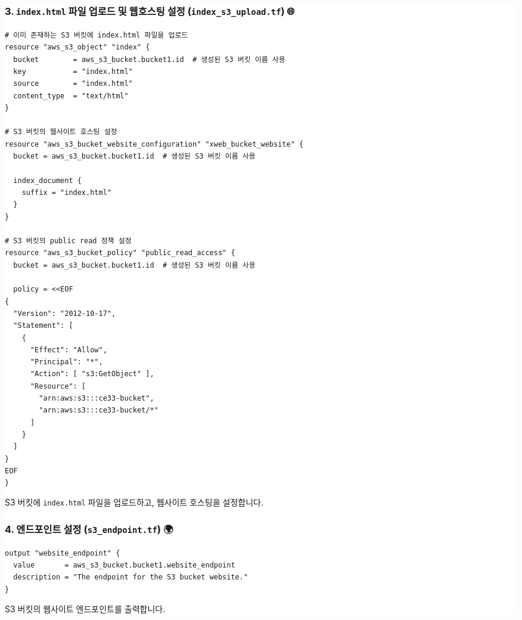 ### 3. `index.html` 파일 업로드 및 웹호스팅 설정 (`index_s3_upload.tf`) 🌐

```hcl
# 이미 존재하는 S3 버킷에 index.html 파일을 업로드
resource "aws_s3_object" "index" {
  bucket        = aws_s3_bucket.bucket1.id  # 생성된 S3 버킷 이름 사용
  key           = "index.html"
  source        = "index.html"
  content_type  = "text/html"
}

# S3 버킷의 웹사이트 호스팅 설정
resource "aws_s3_bucket_website_configuration" "xweb_bucket_website" {
  bucket = aws_s3_bucket.bucket1.id  # 생성된 S3 버킷 이름 사용

  index_document {
    suffix = "index.html"
  }
}

# S3 버킷의 public read 정책 설정
resource "aws_s3_bucket_policy" "public_read_access" {
  bucket = aws_s3_bucket.bucket1.id  # 생성된 S3 버킷 이름 사용

  policy = <<EOF
{
  "Version": "2012-10-17",
  "Statement": [
    {
      "Effect": "Allow",
      "Principal": "*",
      "Action": [ "s3:GetObject" ],
      "Resource": [
        "arn:aws:s3:::ce33-bucket",
        "arn:aws:s3:::ce33-bucket/*"
      ]
    }
  ]
}
EOF
}
```
S3 버킷에 `index.html` 파일을 업로드하고, 웹사이트 호스팅을 설정합니다.

### 4. 엔드포인트 설정 (`s3_endpoint.tf`) 🌍

```hcl
output "website_endpoint" {
  value       = aws_s3_bucket.bucket1.website_endpoint
  description = "The endpoint for the S3 bucket website."
}
```
S3 버킷의 웹사이트 엔드포인트를 출력합니다.
